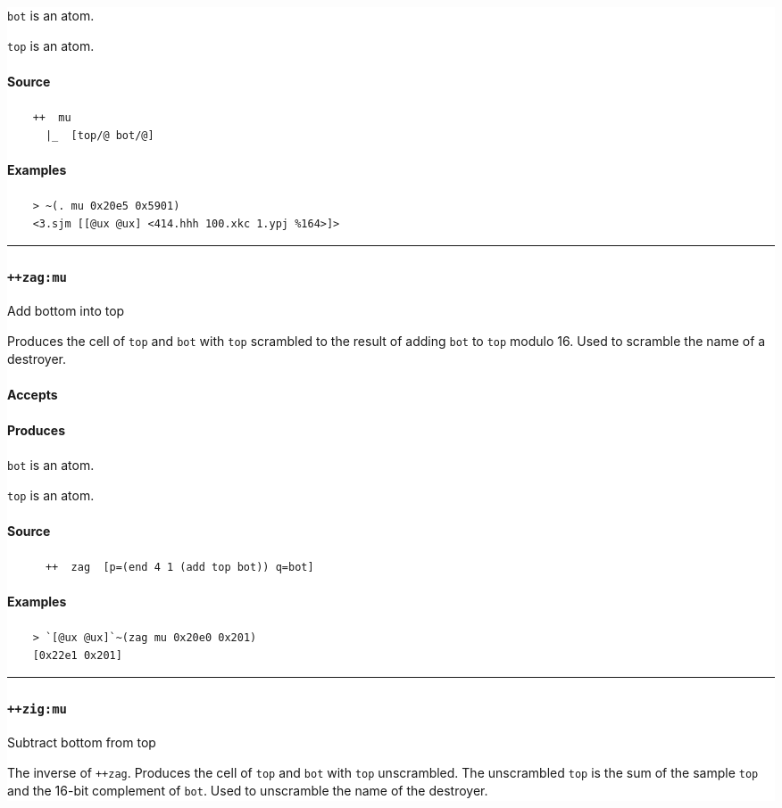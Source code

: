 `bot` is an atom.

`top` is an atom.

#### Source

```
    ++  mu
      |_  [top/@ bot/@]
```

#### Examples

```
    > ~(. mu 0x20e5 0x5901)
    <3.sjm [[@ux @ux] <414.hhh 100.xkc 1.ypj %164>]>
```

------------------------------------------------------------------------

### `++zag:mu`

Add bottom into top

Produces the cell of `top` and `bot` with `top` scrambled to the result
of adding `bot` to `top` modulo 16. Used to scramble the name of a
destroyer.

#### Accepts

#### Produces

`bot` is an atom.

`top` is an atom.

#### Source

```
      ++  zag  [p=(end 4 1 (add top bot)) q=bot]
```

#### Examples

```
    > `[@ux @ux]`~(zag mu 0x20e0 0x201)
    [0x22e1 0x201]
```

------------------------------------------------------------------------

### `++zig:mu`

Subtract bottom from top

The inverse of `++zag`. Produces the cell of `top` and `bot` with
`top` unscrambled. The unscrambled `top` is the sum of the sample `top`
and the 16-bit complement of `bot`. Used to unscramble the name of the
destroyer.
